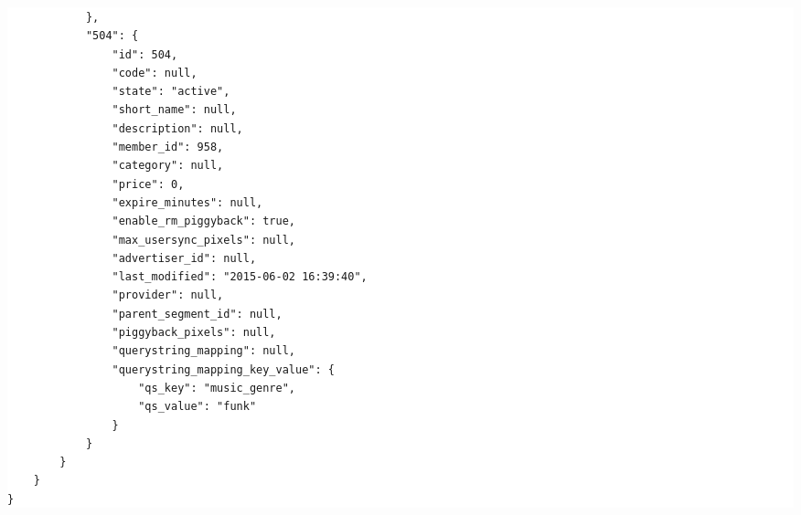 ```
            },
            "504": {
                "id": 504,
                "code": null,
                "state": "active",
                "short_name": null,
                "description": null,
                "member_id": 958,
                "category": null,
                "price": 0,
                "expire_minutes": null,
                "enable_rm_piggyback": true,
                "max_usersync_pixels": null,
                "advertiser_id": null,
                "last_modified": "2015-06-02 16:39:40",
                "provider": null,
                "parent_segment_id": null,
                "piggyback_pixels": null,
                "querystring_mapping": null,
                "querystring_mapping_key_value": {
                    "qs_key": "music_genre",
                    "qs_value": "funk"
                }
            }
        }
    }
}
```
